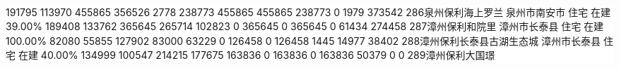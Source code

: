 191795
113970
455865
356526
2778
238773
455865
455865
238773
0
1979
373542
286泉州保利海上罗兰
泉州市南安市
住宅
在建
39.00%
189408
133762
365645
265714
102823
0
365645
0
365645
0
61434
274458
287漳州保利和院里
漳州市长泰县
住宅
在建
100.00%
82080
55855
127902
83000
63229
0
126458
0
126458
1445
14977
38402
288漳州保利长泰县古湖生态城
漳州市长泰县
住宅
在建
40.00%
134999
100547
214215
177675
163836
0
163836
0
163836
50379
0
0
289漳州保利大国璟